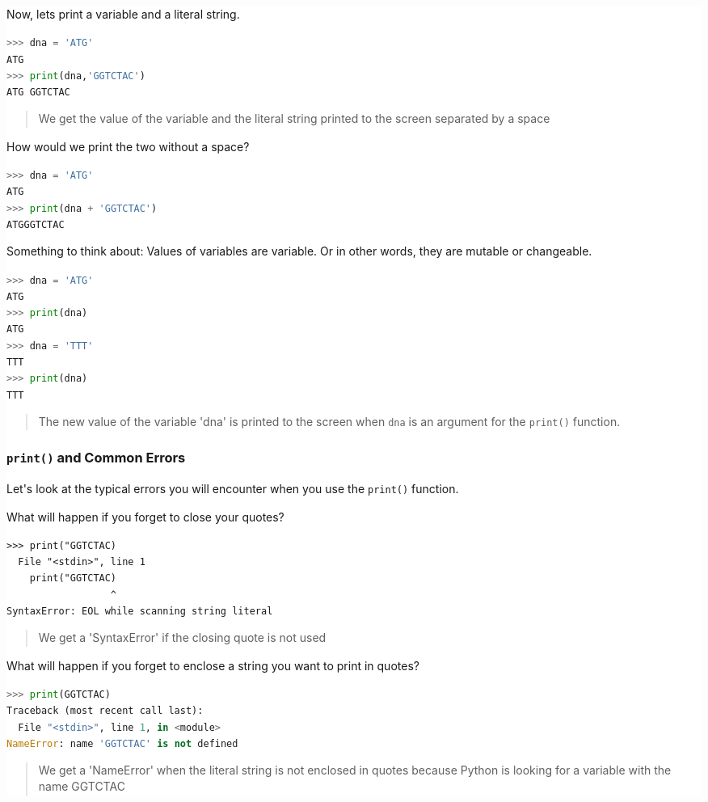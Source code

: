 Now, lets print a variable and a literal string.
```python
>>> dna = 'ATG'
ATG
>>> print(dna,'GGTCTAC')
ATG GGTCTAC
```
> We get the value of the variable and the literal string printed to the screen separated by a space

How would we print the two without a space?
```python
>>> dna = 'ATG'
ATG
>>> print(dna + 'GGTCTAC')
ATGGGTCTAC
```

Something to think about: Values of variables are variable. Or in other words, they are mutable or changeable.  
```python
>>> dna = 'ATG'
ATG
>>> print(dna)
ATG
>>> dna = 'TTT'
TTT
>>> print(dna)
TTT
```
> The new value of the variable 'dna' is printed to the screen when `dna` is an argument for the `print()` function.

### `print()` and Common Errors

Let's look at the typical errors you will encounter when you use the `print()` function.

What will happen if you forget to close your quotes?
```
>>> print("GGTCTAC)
  File "<stdin>", line 1
    print("GGTCTAC)
                  ^
SyntaxError: EOL while scanning string literal
```
> We get a 'SyntaxError' if the closing quote is not used

What will happen if you forget to enclose a string you want to print in quotes?
```python
>>> print(GGTCTAC)
Traceback (most recent call last):
  File "<stdin>", line 1, in <module>
NameError: name 'GGTCTAC' is not defined
```
> We get a 'NameError' when the literal string is not enclosed in quotes because Python is looking for a variable with the name GGTCTAC

